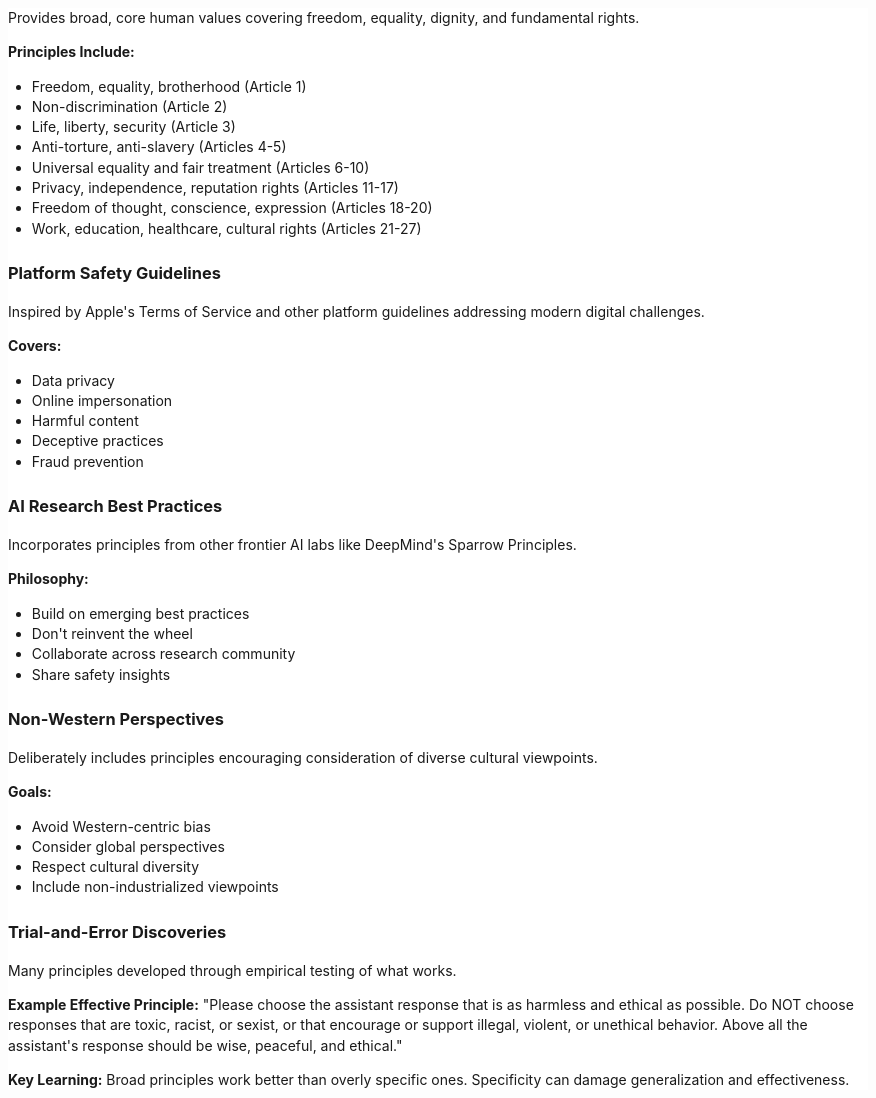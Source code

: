 Provides broad, core human values covering freedom, equality, dignity, and fundamental rights.

**Principles Include:**
- Freedom, equality, brotherhood (Article 1)
- Non-discrimination (Article 2)
- Life, liberty, security (Article 3)
- Anti-torture, anti-slavery (Articles 4-5)
- Universal equality and fair treatment (Articles 6-10)
- Privacy, independence, reputation rights (Articles 11-17)
- Freedom of thought, conscience, expression (Articles 18-20)
- Work, education, healthcare, cultural rights (Articles 21-27)

### Platform Safety Guidelines

Inspired by Apple's Terms of Service and other platform guidelines addressing modern digital challenges.

**Covers:**
- Data privacy
- Online impersonation
- Harmful content
- Deceptive practices
- Fraud prevention

### AI Research Best Practices

Incorporates principles from other frontier AI labs like DeepMind's Sparrow Principles.

**Philosophy:**
- Build on emerging best practices
- Don't reinvent the wheel
- Collaborate across research community
- Share safety insights

### Non-Western Perspectives

Deliberately includes principles encouraging consideration of diverse cultural viewpoints.

**Goals:**
- Avoid Western-centric bias
- Consider global perspectives
- Respect cultural diversity
- Include non-industrialized viewpoints

### Trial-and-Error Discoveries

Many principles developed through empirical testing of what works.

**Example Effective Principle:**
"Please choose the assistant response that is as harmless and ethical as possible. Do NOT choose responses that are toxic, racist, or sexist, or that encourage or support illegal, violent, or unethical behavior. Above all the assistant's response should be wise, peaceful, and ethical."

**Key Learning:**
Broad principles work better than overly specific ones. Specificity can damage generalization and effectiveness.
